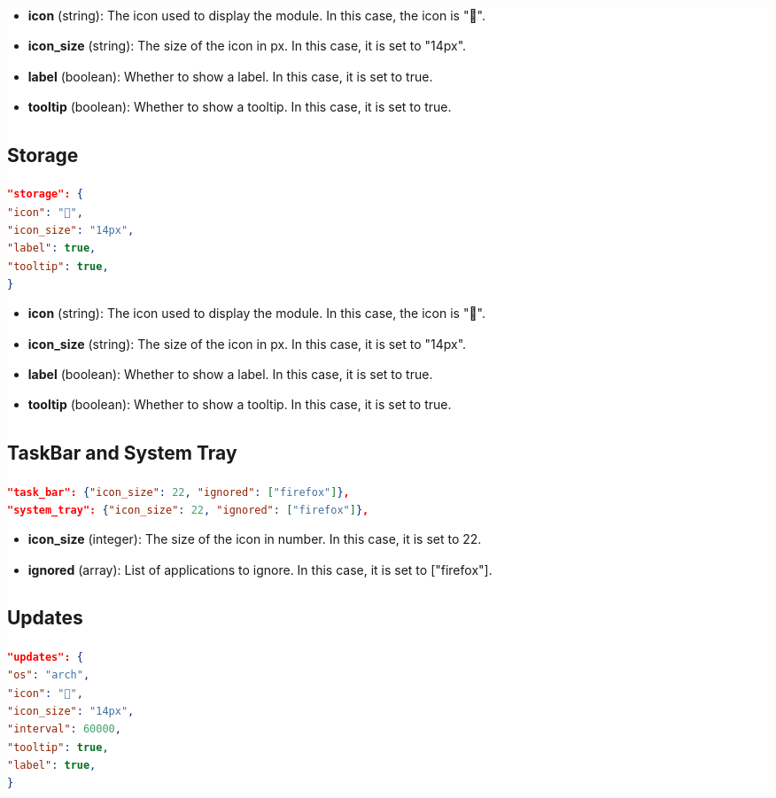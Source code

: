 - **icon** (string):
  The icon used to display the module. In this case, the icon is "󰋊".

- **icon_size** (string):
  The size of the icon in px. In this case, it is set to "14px".

- **label** (boolean):
  Whether to show a label. In this case, it is set to true.

- **tooltip** (boolean):
  Whether to show a tooltip. In this case, it is set to true.

## Storage

```json
"storage": {
"icon": "󰋊",
"icon_size": "14px",
"label": true,
"tooltip": true,
}
```

- **icon** (string):
  The icon used to display the module. In this case, the icon is "󰋊".

- **icon_size** (string):
  The size of the icon in px. In this case, it is set to "14px".

- **label** (boolean):
  Whether to show a label. In this case, it is set to true.

- **tooltip** (boolean):
  Whether to show a tooltip. In this case, it is set to true.

## TaskBar and System Tray

```json
"task_bar": {"icon_size": 22, "ignored": ["firefox"]},
"system_tray": {"icon_size": 22, "ignored": ["firefox"]},
```

- **icon_size** (integer):
  The size of the icon in number. In this case, it is set to 22.

- **ignored** (array):
  List of applications to ignore. In this case, it is set to ["firefox"].

## Updates

```json
"updates": {
"os": "arch",
"icon": "󱧘",
"icon_size": "14px",
"interval": 60000,
"tooltip": true,
"label": true,
}
```
